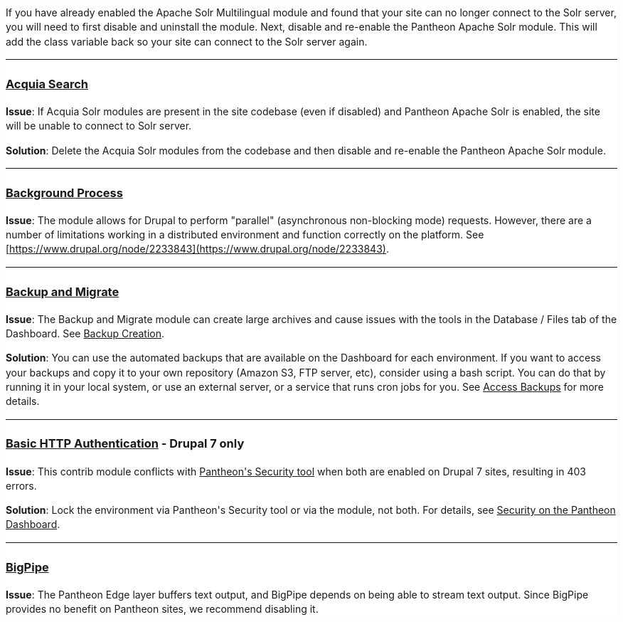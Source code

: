 If you have already enabled the Apache Solr Multilingual module and found that your site can no longer connect to the Solr server, you will need to first disable and uninstall the module. Next, disable and re-enable the Pantheon Apache Solr module. This will add the class variable back so your site can connect to the Solr server again.
<hr />

### [Acquia Search](https://www.drupal.org/project/acquia_search)
**Issue**: If Acquia Solr modules are present in the site codebase (even if disabled) and Pantheon Apache Solr is enabled, the site will be unable to connect to Solr server.

**Solution**: Delete the Acquia Solr modules from the codebase and then disable and re-enable the Pantheon Apache Solr module.
<hr />

### [Background Process](https://www.drupal.org/project/background_process)
**Issue**: The module allows for Drupal to perform "parallel" (asynchronous non-blocking mode) requests. However, there are a number of limitations working in a distributed environment and function correctly on the platform. See [https://www.drupal.org/node/2233843](https://www.drupal.org/node/2233843).

<hr />

### [Backup and Migrate](https://www.drupal.org/project/backup_migrate)
**Issue**: The Backup and Migrate module can create large archives and cause issues with the tools in the Database / Files tab of the Dashboard. See [Backup Creation](/backups/#why-is-the-drupal-module-backup-%26-migrate-not-recommended-on-pantheon%3F).

**Solution**: You can use the automated backups that are available on the Dashboard for each environment. If you want to access your backups and copy it to your own repository (Amazon S3, FTP server, etc), consider using a bash script. You can do that by running it in your local system, or use an external server, or a service that runs cron jobs for you. See [Access Backups](/backups/#access-backups) for more details.

<hr />

### [Basic HTTP Authentication](https://www.drupal.org/project/basic_auth) - Drupal 7 only
**Issue**: This contrib module conflicts with [Pantheon's Security tool](/security/#password-protect-your-site%27s-environments) when both are enabled on Drupal 7 sites, resulting in 403 errors.

**Solution**: Lock the environment via Pantheon's Security tool or via the module, not both. For details, see [Security on the Pantheon Dashboard](/security/#troubleshoot).

<hr />

### [BigPipe](https://www.drupal.org/documentation/modules/big_pipe)
**Issue**: The Pantheon Edge layer buffers text output, and BigPipe depends on being able to stream text output. Since BigPipe provides no benefit on Pantheon sites, we recommend disabling it.
